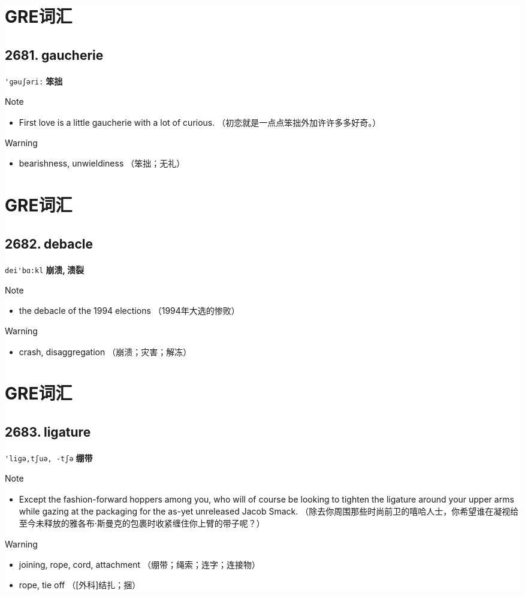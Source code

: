 # GRE词汇

## 2681. gaucherie

`'ɡəuʃəri:`  **笨拙**

> [!NOTE]
>
> - First love is a little gaucherie with a lot of curious. （初恋就是一点点笨拙外加许许多多好奇。）
>

> [!WARNING]
>
> - bearishness, unwieldiness （笨拙；无礼）
>

# GRE词汇

## 2682. debacle

`dei'bɑ:kl`  **崩溃, 溃裂**

> [!NOTE]
>
> - the debacle of the 1994 elections （1994年大选的惨败）
>

> [!WARNING]
>
> - crash, disaggregation （崩溃；灾害；解冻）
>

# GRE词汇

## 2683. ligature

`'liɡə,tʃuə, -tʃə`  **绷带**

> [!NOTE]
>
> - Except the fashion-forward hoppers among you, who will of course be looking to tighten the ligature around your upper arms while gazing at the packaging for the as-yet unreleased Jacob Smack. （除去你周围那些时尚前卫的嘻哈人士，你希望谁在凝视给至今未释放的雅各布·斯曼克的包裹时收紧缠住你上臂的带子呢？）
>

> [!WARNING]
>
> - joining, rope, cord, attachment （绷带；绳索；连字；连接物）
>
> - rope, tie off （[外科]结扎；捆）
>
